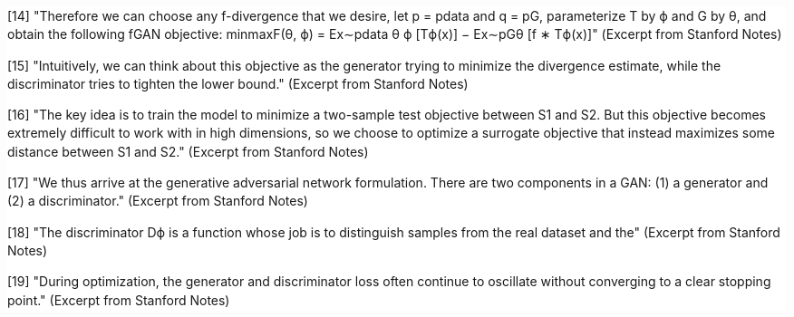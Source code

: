 [14] "Therefore we can choose any f-divergence that we desire, let p = pdata and q = pG, parameterize T by ϕ and G by θ, and obtain the following fGAN objective: minmaxF(θ, ϕ) = Ex∼pdata θ ϕ [Tϕ(x)] − Ex∼pGθ [f ∗ Tϕ(x)]" (Excerpt from Stanford Notes)

[15] "Intuitively, we can think about this objective as the generator trying to minimize the divergence estimate, while the discriminator tries to tighten the lower bound." (Excerpt from Stanford Notes)

[16] "The key idea is to train the model to minimize a two-sample test objective between S1 and S2. But this objective becomes extremely difficult to work with in high dimensions, so we choose to optimize a surrogate objective that instead maximizes some distance between S1 and S2." (Excerpt from Stanford Notes)

[17] "We thus arrive at the generative adversarial network formulation. There are two components in a GAN: (1) a generator and (2) a discriminator." (Excerpt from Stanford Notes)

[18] "The discriminator Dϕ is a function whose job is to distinguish samples from the real dataset and the" (Excerpt from Stanford Notes)

[19] "During optimization, the generator and discriminator loss often continue to oscillate without converging to a clear stopping point." (Excerpt from Stanford Notes)